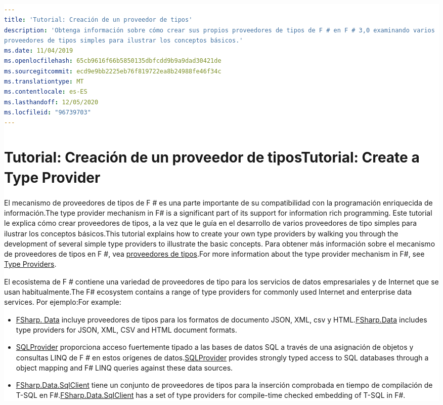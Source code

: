 ```yaml
---
title: 'Tutorial: Creación de un proveedor de tipos'
description: 'Obtenga información sobre cómo crear sus propios proveedores de tipos de F # en F # 3,0 examinando varios proveedores de tipos simples para ilustrar los conceptos básicos.'
ms.date: 11/04/2019
ms.openlocfilehash: 65cb9616f66b5850135dbfcdd9b9a9dad30421de
ms.sourcegitcommit: ecd9e9bb2225eb76f819722ea8b24988fe46f34c
ms.translationtype: MT
ms.contentlocale: es-ES
ms.lasthandoff: 12/05/2020
ms.locfileid: "96739703"
---
```

# <a name="tutorial-create-a-type-provider"></a><span data-ttu-id="836e3-103">Tutorial: Creación de un proveedor de tipos</span><span class="sxs-lookup"><span data-stu-id="836e3-103">Tutorial: Create a Type Provider</span></span>

<span data-ttu-id="836e3-104">El mecanismo de proveedores de tipos de F # es una parte importante de su compatibilidad con la programación enriquecida de información.</span><span class="sxs-lookup"><span data-stu-id="836e3-104">The type provider mechanism in F# is a significant part of its support for information rich programming.</span></span> <span data-ttu-id="836e3-105">Este tutorial le explica cómo crear proveedores de tipos, a la vez que le guía en el desarrollo de varios proveedores de tipo simples para ilustrar los conceptos básicos.</span><span class="sxs-lookup"><span data-stu-id="836e3-105">This tutorial explains how to create your own type providers by walking you through the development of several simple type providers to illustrate the basic concepts.</span></span> <span data-ttu-id="836e3-106">Para obtener más información sobre el mecanismo de proveedores de tipos en F #, vea [proveedores de tipos](index.md).</span><span class="sxs-lookup"><span data-stu-id="836e3-106">For more information about the type provider mechanism in F#, see [Type Providers](index.md).</span></span>

<span data-ttu-id="836e3-107">El ecosistema de F # contiene una variedad de proveedores de tipo para los servicios de datos empresariales y de Internet que se usan habitualmente.</span><span class="sxs-lookup"><span data-stu-id="836e3-107">The F# ecosystem contains a range of type providers for commonly used Internet and enterprise data services.</span></span> <span data-ttu-id="836e3-108">Por ejemplo:</span><span class="sxs-lookup"><span data-stu-id="836e3-108">For example:</span></span>

- <span data-ttu-id="836e3-109">[FSharp. Data](https://fsharp.github.io/FSharp.Data/) incluye proveedores de tipos para los formatos de documento JSON, XML, csv y HTML.</span><span class="sxs-lookup"><span data-stu-id="836e3-109">[FSharp.Data](https://fsharp.github.io/FSharp.Data/) includes type providers for JSON, XML, CSV and HTML document formats.</span></span>

- <span data-ttu-id="836e3-110">[SQLProvider](https://fsprojects.github.io/SQLProvider/) proporciona acceso fuertemente tipado a las bases de datos SQL a través de una asignación de objetos y consultas LINQ de F # en estos orígenes de datos.</span><span class="sxs-lookup"><span data-stu-id="836e3-110">[SQLProvider](https://fsprojects.github.io/SQLProvider/) provides strongly typed access to SQL databases through a object mapping and F# LINQ queries against these data sources.</span></span>

- <span data-ttu-id="836e3-111">[FSharp.Data.SqlClient](https://fsprojects.github.io/FSharp.Data.SqlClient/) tiene un conjunto de proveedores de tipos para la inserción comprobada en tiempo de compilación de T-SQL en F#.</span><span class="sxs-lookup"><span data-stu-id="836e3-111">[FSharp.Data.SqlClient](https://fsprojects.github.io/FSharp.Data.SqlClient/) has a set of type providers for compile-time checked embedding of T-SQL in F#.</span></span>
